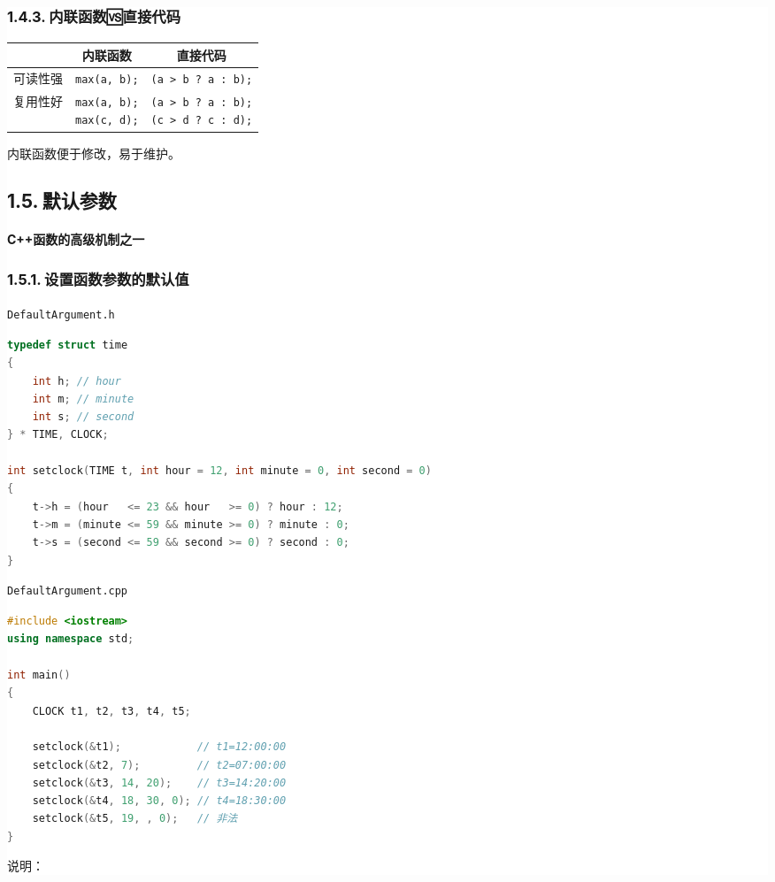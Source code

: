 ### 1.4.3. 内联函数:vs:直接代码

|          | 内联函数                       | 直接代码                                   |
| -------- | ------------------------------ | ------------------------------------------ |
| 可读性强 | `max(a, b);`                   | `(a > b ? a : b);`                         |
| 复用性好 | `max(a, b);`<br />`max(c, d);` | `(a > b ? a : b);`<br />`(c > d ? c : d);` |

内联函数便于修改，易于维护。

## 1.5. 默认参数

**C++函数的高级机制之一**

### 1.5.1. 设置函数参数的默认值

`DefaultArgument.h`

```cpp
typedef struct time
{
    int h; // hour
    int m; // minute
    int s; // second
} * TIME, CLOCK;

int setclock(TIME t, int hour = 12, int minute = 0, int second = 0)
{
    t->h = (hour   <= 23 && hour   >= 0) ? hour : 12;
    t->m = (minute <= 59 && minute >= 0) ? minute : 0;
    t->s = (second <= 59 && second >= 0) ? second : 0;
}
```

`DefaultArgument.cpp`

```cpp
#include <iostream>
using namespace std;

int main()
{
    CLOCK t1, t2, t3, t4, t5;

    setclock(&t1);            // t1=12:00:00
    setclock(&t2, 7);         // t2=07:00:00
    setclock(&t3, 14, 20);    // t3=14:20:00
    setclock(&t4, 18, 30, 0); // t4=18:30:00
    setclock(&t5, 19, , 0);   // 非法
}
```

说明：
